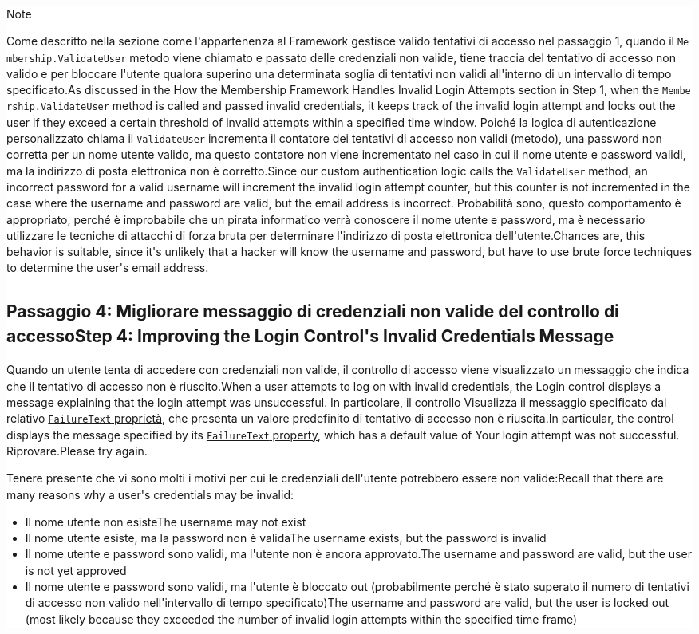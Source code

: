 
> [!NOTE]
> <span data-ttu-id="49103-310">Come descritto nella sezione come l'appartenenza al Framework gestisce valido tentativi di accesso nel passaggio 1, quando il `Membership.ValidateUser` metodo viene chiamato e passato delle credenziali non valide, tiene traccia del tentativo di accesso non valido e per bloccare l'utente qualora superino una determinata soglia di tentativi non validi all'interno di un intervallo di tempo specificato.</span><span class="sxs-lookup"><span data-stu-id="49103-310">As discussed in the How the Membership Framework Handles Invalid Login Attempts section in Step 1, when the `Membership.ValidateUser` method is called and passed invalid credentials, it keeps track of the invalid login attempt and locks out the user if they exceed a certain threshold of invalid attempts within a specified time window.</span></span> <span data-ttu-id="49103-311">Poiché la logica di autenticazione personalizzato chiama il `ValidateUser` incrementa il contatore dei tentativi di accesso non validi (metodo), una password non corretta per un nome utente valido, ma questo contatore non viene incrementato nel caso in cui il nome utente e password validi, ma la indirizzo di posta elettronica non è corretto.</span><span class="sxs-lookup"><span data-stu-id="49103-311">Since our custom authentication logic calls the `ValidateUser` method, an incorrect password for a valid username will increment the invalid login attempt counter, but this counter is not incremented in the case where the username and password are valid, but the email address is incorrect.</span></span> <span data-ttu-id="49103-312">Probabilità sono, questo comportamento è appropriato, perché è improbabile che un pirata informatico verrà conoscere il nome utente e password, ma è necessario utilizzare le tecniche di attacchi di forza bruta per determinare l'indirizzo di posta elettronica dell'utente.</span><span class="sxs-lookup"><span data-stu-id="49103-312">Chances are, this behavior is suitable, since it's unlikely that a hacker will know the username and password, but have to use brute force techniques to determine the user's email address.</span></span>


## <a name="step-4-improving-the-login-controls-invalid-credentials-message"></a><span data-ttu-id="49103-313">Passaggio 4: Migliorare messaggio di credenziali non valide del controllo di accesso</span><span class="sxs-lookup"><span data-stu-id="49103-313">Step 4: Improving the Login Control's Invalid Credentials Message</span></span>

<span data-ttu-id="49103-314">Quando un utente tenta di accedere con credenziali non valide, il controllo di accesso viene visualizzato un messaggio che indica che il tentativo di accesso non è riuscito.</span><span class="sxs-lookup"><span data-stu-id="49103-314">When a user attempts to log on with invalid credentials, the Login control displays a message explaining that the login attempt was unsuccessful.</span></span> <span data-ttu-id="49103-315">In particolare, il controllo Visualizza il messaggio specificato dal relativo [ `FailureText` proprietà](https://msdn.microsoft.com/en-us/library/system.web.ui.webcontrols.login.failuretext.aspx), che presenta un valore predefinito di tentativo di accesso non è riuscita.</span><span class="sxs-lookup"><span data-stu-id="49103-315">In particular, the control displays the message specified by its [`FailureText` property](https://msdn.microsoft.com/en-us/library/system.web.ui.webcontrols.login.failuretext.aspx), which has a default value of Your login attempt was not successful.</span></span> <span data-ttu-id="49103-316">Riprovare.</span><span class="sxs-lookup"><span data-stu-id="49103-316">Please try again.</span></span>

<span data-ttu-id="49103-317">Tenere presente che vi sono molti i motivi per cui le credenziali dell'utente potrebbero essere non valide:</span><span class="sxs-lookup"><span data-stu-id="49103-317">Recall that there are many reasons why a user's credentials may be invalid:</span></span>

- <span data-ttu-id="49103-318">Il nome utente non esiste</span><span class="sxs-lookup"><span data-stu-id="49103-318">The username may not exist</span></span>
- <span data-ttu-id="49103-319">Il nome utente esiste, ma la password non è valida</span><span class="sxs-lookup"><span data-stu-id="49103-319">The username exists, but the password is invalid</span></span>
- <span data-ttu-id="49103-320">Il nome utente e password sono validi, ma l'utente non è ancora approvato.</span><span class="sxs-lookup"><span data-stu-id="49103-320">The username and password are valid, but the user is not yet approved</span></span>
- <span data-ttu-id="49103-321">Il nome utente e password sono validi, ma l'utente è bloccato out (probabilmente perché è stato superato il numero di tentativi di accesso non valido nell'intervallo di tempo specificato)</span><span class="sxs-lookup"><span data-stu-id="49103-321">The username and password are valid, but the user is locked out (most likely because they exceeded the number of invalid login attempts within the specified time frame)</span></span>
